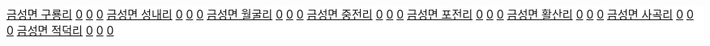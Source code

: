 
  <tr class="item">
    <td><a href="충청북도제천시금성면구룡리">금성면 구룡리</a></td>
    <td><a href="충청북도제천시금성면구룡리">0</a></td>
    <td><a href="충청북도제천시금성면구룡리">0</a></td>
    <td><a href="충청북도제천시금성면구룡리">0</a></td>
  </tr>
    

  <tr class="item">
    <td><a href="충청북도제천시금성면성내리">금성면 성내리</a></td>
    <td><a href="충청북도제천시금성면성내리">0</a></td>
    <td><a href="충청북도제천시금성면성내리">0</a></td>
    <td><a href="충청북도제천시금성면성내리">0</a></td>
  </tr>
    

  <tr class="item">
    <td><a href="충청북도제천시금성면월굴리">금성면 월굴리</a></td>
    <td><a href="충청북도제천시금성면월굴리">0</a></td>
    <td><a href="충청북도제천시금성면월굴리">0</a></td>
    <td><a href="충청북도제천시금성면월굴리">0</a></td>
  </tr>
    

  <tr class="item">
    <td><a href="충청북도제천시금성면중전리">금성면 중전리</a></td>
    <td><a href="충청북도제천시금성면중전리">0</a></td>
    <td><a href="충청북도제천시금성면중전리">0</a></td>
    <td><a href="충청북도제천시금성면중전리">0</a></td>
  </tr>
    

  <tr class="item">
    <td><a href="충청북도제천시금성면포전리">금성면 포전리</a></td>
    <td><a href="충청북도제천시금성면포전리">0</a></td>
    <td><a href="충청북도제천시금성면포전리">0</a></td>
    <td><a href="충청북도제천시금성면포전리">0</a></td>
  </tr>
    

  <tr class="item">
    <td><a href="충청북도제천시금성면활산리">금성면 활산리</a></td>
    <td><a href="충청북도제천시금성면활산리">0</a></td>
    <td><a href="충청북도제천시금성면활산리">0</a></td>
    <td><a href="충청북도제천시금성면활산리">0</a></td>
  </tr>
    

  <tr class="item">
    <td><a href="충청북도제천시금성면사곡리">금성면 사곡리</a></td>
    <td><a href="충청북도제천시금성면사곡리">0</a></td>
    <td><a href="충청북도제천시금성면사곡리">0</a></td>
    <td><a href="충청북도제천시금성면사곡리">0</a></td>
  </tr>
    

  <tr class="item">
    <td><a href="충청북도제천시금성면적덕리">금성면 적덕리</a></td>
    <td><a href="충청북도제천시금성면적덕리">0</a></td>
    <td><a href="충청북도제천시금성면적덕리">0</a></td>
    <td><a href="충청북도제천시금성면적덕리">0</a></td>
  </tr>
    